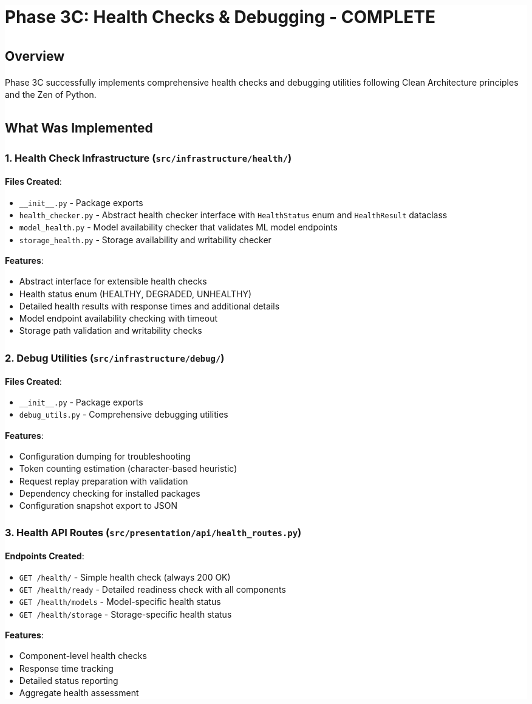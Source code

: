 # Phase 3C: Health Checks & Debugging - COMPLETE

## Overview

Phase 3C successfully implements comprehensive health checks and debugging utilities following Clean Architecture principles and the Zen of Python.

## What Was Implemented

### 1. Health Check Infrastructure (`src/infrastructure/health/`)

**Files Created**:
- `__init__.py` - Package exports
- `health_checker.py` - Abstract health checker interface with `HealthStatus` enum and `HealthResult` dataclass
- `model_health.py` - Model availability checker that validates ML model endpoints
- `storage_health.py` - Storage availability and writability checker

**Features**:
- Abstract interface for extensible health checks
- Health status enum (HEALTHY, DEGRADED, UNHEALTHY)
- Detailed health results with response times and additional details
- Model endpoint availability checking with timeout
- Storage path validation and writability checks

### 2. Debug Utilities (`src/infrastructure/debug/`)

**Files Created**:
- `__init__.py` - Package exports
- `debug_utils.py` - Comprehensive debugging utilities

**Features**:
- Configuration dumping for troubleshooting
- Token counting estimation (character-based heuristic)
- Request replay preparation with validation
- Dependency checking for installed packages
- Configuration snapshot export to JSON

### 3. Health API Routes (`src/presentation/api/health_routes.py`)

**Endpoints Created**:
- `GET /health/` - Simple health check (always 200 OK)
- `GET /health/ready` - Detailed readiness check with all components
- `GET /health/models` - Model-specific health status
- `GET /health/storage` - Storage-specific health status

**Features**:
- Component-level health checks
- Response time tracking
- Detailed status reporting
- Aggregate health assessment
